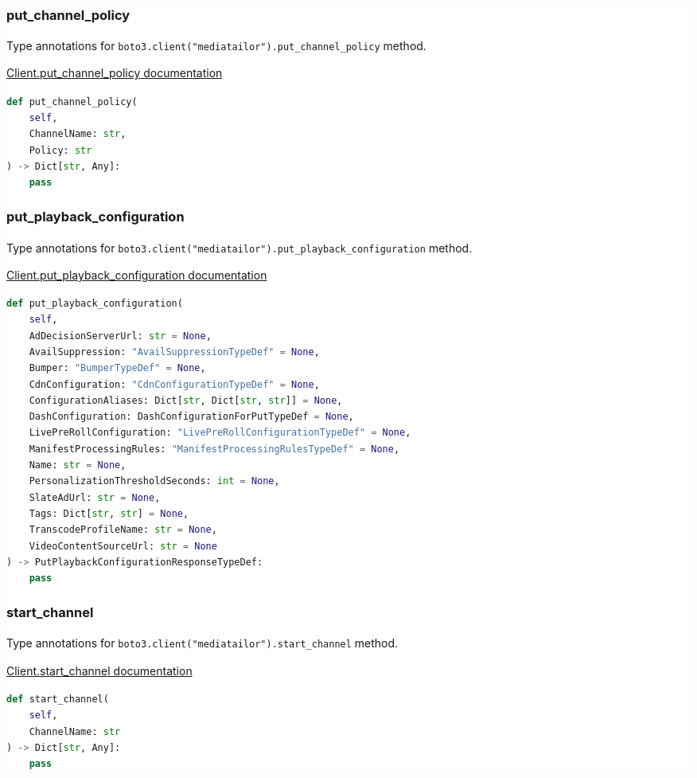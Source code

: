 ### put_channel_policy

Type annotations for `boto3.client("mediatailor").put_channel_policy` method.

[Client.put_channel_policy documentation](https://boto3.amazonaws.com/v1/documentation/api/latest/reference/services/mediatailor.html#MediaTailor.Client.put_channel_policy)

```python
def put_channel_policy(
    self,
    ChannelName: str,
    Policy: str
) -> Dict[str, Any]:
    pass
```

### put_playback_configuration

Type annotations for `boto3.client("mediatailor").put_playback_configuration` method.

[Client.put_playback_configuration documentation](https://boto3.amazonaws.com/v1/documentation/api/latest/reference/services/mediatailor.html#MediaTailor.Client.put_playback_configuration)

```python
def put_playback_configuration(
    self,
    AdDecisionServerUrl: str = None,
    AvailSuppression: "AvailSuppressionTypeDef" = None,
    Bumper: "BumperTypeDef" = None,
    CdnConfiguration: "CdnConfigurationTypeDef" = None,
    ConfigurationAliases: Dict[str, Dict[str, str]] = None,
    DashConfiguration: DashConfigurationForPutTypeDef = None,
    LivePreRollConfiguration: "LivePreRollConfigurationTypeDef" = None,
    ManifestProcessingRules: "ManifestProcessingRulesTypeDef" = None,
    Name: str = None,
    PersonalizationThresholdSeconds: int = None,
    SlateAdUrl: str = None,
    Tags: Dict[str, str] = None,
    TranscodeProfileName: str = None,
    VideoContentSourceUrl: str = None
) -> PutPlaybackConfigurationResponseTypeDef:
    pass
```

### start_channel

Type annotations for `boto3.client("mediatailor").start_channel` method.

[Client.start_channel documentation](https://boto3.amazonaws.com/v1/documentation/api/latest/reference/services/mediatailor.html#MediaTailor.Client.start_channel)

```python
def start_channel(
    self,
    ChannelName: str
) -> Dict[str, Any]:
    pass
```

